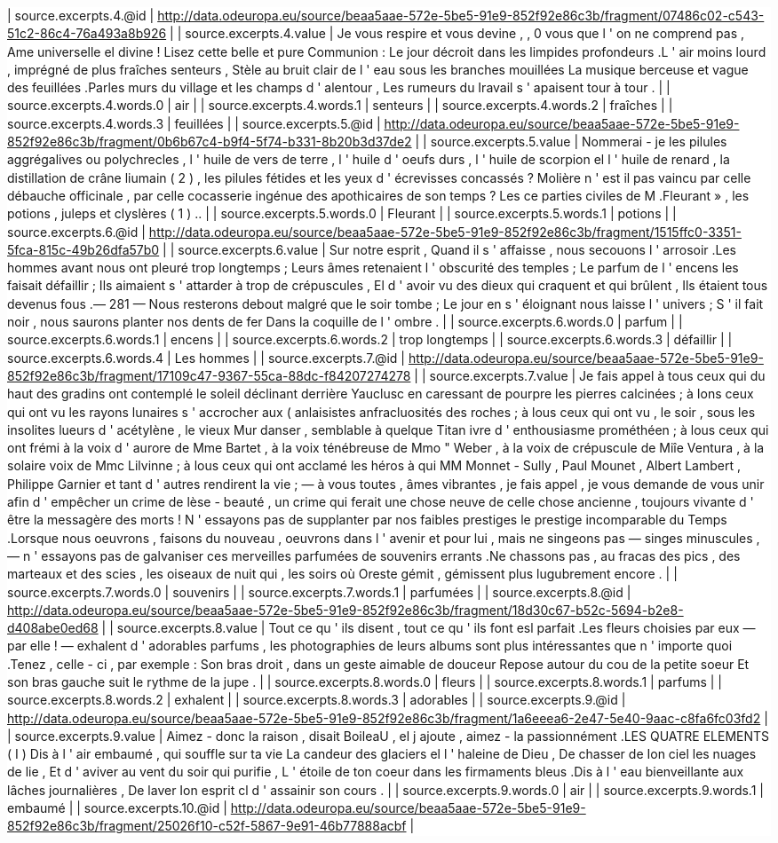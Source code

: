| source.excerpts.4.@id | http://data.odeuropa.eu/source/beaa5aae-572e-5be5-91e9-852f92e86c3b/fragment/07486c02-c543-51c2-86c4-76a493a8b926 |
| source.excerpts.4.value | Je vous respire et vous devine , , 0 vous que l ' on ne comprend pas , Ame universelle el divine ! Lisez cette belle et pure Communion : Le jour décroit dans les limpides profondeurs .L ' air moins lourd , imprégné de plus fraîches senteurs , Stèle au bruit clair de l ' eau sous les branches mouillées La musique berceuse et vague des feuillées .Parles murs du village et les champs d ' alentour , Les rumeurs du Iravail s ' apaisent tour à tour . |
| source.excerpts.4.words.0 | air |
| source.excerpts.4.words.1 | senteurs |
| source.excerpts.4.words.2 | fraîches |
| source.excerpts.4.words.3 | feuillées |
| source.excerpts.5.@id | http://data.odeuropa.eu/source/beaa5aae-572e-5be5-91e9-852f92e86c3b/fragment/0b6b67c4-b9f4-5f74-b331-8b20b3d37de2 |
| source.excerpts.5.value | Nommerai - je les pilules aggrégalives ou polychrecles , l ' huile de vers de terre , l ' huile d ' oeufs durs , l ' huile de scorpion el l ' huile de renard , la distillation de crâne liumain ( 2 ) , les pilules fétides et les yeux d ' écrevisses concassés ? Molière n ' est il pas vaincu par celle débauche officinale , par celle cocasserie ingénue des apothicaires de son temps ? Les ce parties civiles de M .Fleurant » , les potions , juleps et clyslères ( 1 ) .. |
| source.excerpts.5.words.0 | Fleurant |
| source.excerpts.5.words.1 | potions |
| source.excerpts.6.@id | http://data.odeuropa.eu/source/beaa5aae-572e-5be5-91e9-852f92e86c3b/fragment/1515ffc0-3351-5fca-815c-49b26dfa57b0 |
| source.excerpts.6.value | Sur notre esprit , Quand il s ' affaisse , nous secouons l ' arrosoir .Les hommes avant nous ont pleuré trop longtemps ; Leurs âmes retenaient l ' obscurité des temples ; Le parfum de l ' encens les faisait défaillir ; Ils aimaient s ' attarder à trop de crépuscules , El d ' avoir vu des dieux qui craquent et qui brûlent , Ils étaient tous devenus fous .— 281 — Nous resterons debout malgré que le soir tombe ; Le jour en s ' éloignant nous laisse l ' univers ; S ' il fait noir , nous saurons planter nos dents de fer Dans la coquille de l ' ombre . |
| source.excerpts.6.words.0 | parfum |
| source.excerpts.6.words.1 | encens |
| source.excerpts.6.words.2 | trop longtemps |
| source.excerpts.6.words.3 | défaillir |
| source.excerpts.6.words.4 | Les hommes |
| source.excerpts.7.@id | http://data.odeuropa.eu/source/beaa5aae-572e-5be5-91e9-852f92e86c3b/fragment/17109c47-9367-55ca-88dc-f84207274278 |
| source.excerpts.7.value | Je fais appel à tous ceux qui du haut des gradins ont contemplé le soleil déclinant derrière Yauclusc en caressant de pourpre les pierres calcinées ; à Ions ceux qui ont vu les rayons lunaires s ' accrocher aux ( anlaisistes anfracluosités des roches ; à lous ceux qui ont vu , le soir , sous les insolites lueurs d ' acétylène , le vieux Mur danser , semblable à quelque Titan ivre d ' enthousiasme prométhéen ; à lous ceux qui ont frémi à la voix d ' aurore de Mme Bartet , à la voix ténébreuse de Mmo " Weber , à la voix de crépuscule de Miîe Ventura , à la solaire voix de Mmc Lilvinne ; à lous ceux qui ont acclamé les héros à qui MM Monnet - Sully , Paul Mounet , Albert Lambert , Philippe Garnier et tant d ' autres rendirent la vie ; — à vous toutes , âmes vibrantes , je fais appel , je vous demande de vous unir afin d ' empêcher un crime de lèse - beauté , un crime qui ferait une chose neuve de celle chose ancienne , toujours vivante d ' être la messagère des morts ! N ' essayons pas de supplanter par nos faibles prestiges le prestige incomparable du Temps .Lorsque nous oeuvrons , faisons du nouveau , oeuvrons dans l ' avenir et pour lui , mais ne singeons pas — singes minuscules , — n ' essayons pas de galvaniser ces merveilles parfumées de souvenirs errants .Ne chassons pas , au fracas des pics , des marteaux et des scies , les oiseaux de nuit qui , les soirs où Oreste gémit , gémissent plus lugubrement encore . |
| source.excerpts.7.words.0 | souvenirs |
| source.excerpts.7.words.1 | parfumées |
| source.excerpts.8.@id | http://data.odeuropa.eu/source/beaa5aae-572e-5be5-91e9-852f92e86c3b/fragment/18d30c67-b52c-5694-b2e8-d408abe0ed68 |
| source.excerpts.8.value | Tout ce qu ' ils disent , tout ce qu ' ils font esl parfait .Les fleurs choisies par eux — par elle ! — exhalent d ' adorables parfums , les photographies de leurs albums sont plus intéressantes que n ' importe quoi .Tenez , celle - ci , par exemple : Son bras droit , dans un geste aimable de douceur Repose autour du cou de la petite soeur Et son bras gauche suit le rythme de la jupe . |
| source.excerpts.8.words.0 | fleurs |
| source.excerpts.8.words.1 | parfums |
| source.excerpts.8.words.2 | exhalent |
| source.excerpts.8.words.3 | adorables |
| source.excerpts.9.@id | http://data.odeuropa.eu/source/beaa5aae-572e-5be5-91e9-852f92e86c3b/fragment/1a6eeea6-2e47-5e40-9aac-c8fa6fc03fd2 |
| source.excerpts.9.value | Aimez - donc la raison , disait BoileaU , el j ajoute , aimez - la passionnément .LES QUATRE ELEMENTS ( I ) Dis à l ' air embaumé , qui souffle sur ta vie La candeur des glaciers el l ' haleine de Dieu , De chasser de Ion ciel les nuages de lie , Et d ' aviver au vent du soir qui purifie , L ' étoile de ton coeur dans les firmaments bleus .Dis à l ' eau bienveillante aux lâches journalières , De laver Ion esprit cl d ' assainir son cours . |
| source.excerpts.9.words.0 | air |
| source.excerpts.9.words.1 | embaumé |
| source.excerpts.10.@id | http://data.odeuropa.eu/source/beaa5aae-572e-5be5-91e9-852f92e86c3b/fragment/25026f10-c52f-5867-9e91-46b77888acbf |